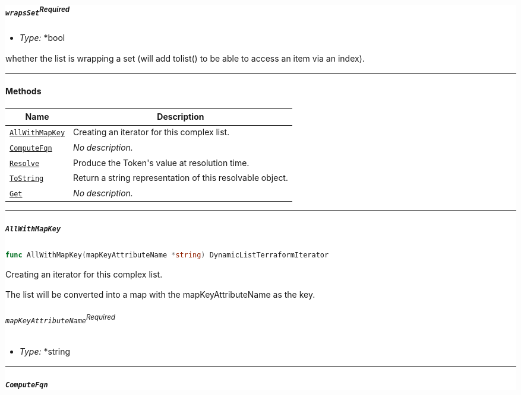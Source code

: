 
##### `wrapsSet`<sup>Required</sup> <a name="wrapsSet" id="rhizo-co-terraform-provider-oci.dataOciJmsJavaDownloadsJavaLicenseAcceptanceRecord.DataOciJmsJavaDownloadsJavaLicenseAcceptanceRecordCreatedByList.Initializer.parameter.wrapsSet"></a>

- *Type:* *bool

whether the list is wrapping a set (will add tolist() to be able to access an item via an index).

---

#### Methods <a name="Methods" id="Methods"></a>

| **Name** | **Description** |
| --- | --- |
| <code><a href="#rhizo-co-terraform-provider-oci.dataOciJmsJavaDownloadsJavaLicenseAcceptanceRecord.DataOciJmsJavaDownloadsJavaLicenseAcceptanceRecordCreatedByList.allWithMapKey">AllWithMapKey</a></code> | Creating an iterator for this complex list. |
| <code><a href="#rhizo-co-terraform-provider-oci.dataOciJmsJavaDownloadsJavaLicenseAcceptanceRecord.DataOciJmsJavaDownloadsJavaLicenseAcceptanceRecordCreatedByList.computeFqn">ComputeFqn</a></code> | *No description.* |
| <code><a href="#rhizo-co-terraform-provider-oci.dataOciJmsJavaDownloadsJavaLicenseAcceptanceRecord.DataOciJmsJavaDownloadsJavaLicenseAcceptanceRecordCreatedByList.resolve">Resolve</a></code> | Produce the Token's value at resolution time. |
| <code><a href="#rhizo-co-terraform-provider-oci.dataOciJmsJavaDownloadsJavaLicenseAcceptanceRecord.DataOciJmsJavaDownloadsJavaLicenseAcceptanceRecordCreatedByList.toString">ToString</a></code> | Return a string representation of this resolvable object. |
| <code><a href="#rhizo-co-terraform-provider-oci.dataOciJmsJavaDownloadsJavaLicenseAcceptanceRecord.DataOciJmsJavaDownloadsJavaLicenseAcceptanceRecordCreatedByList.get">Get</a></code> | *No description.* |

---

##### `AllWithMapKey` <a name="AllWithMapKey" id="rhizo-co-terraform-provider-oci.dataOciJmsJavaDownloadsJavaLicenseAcceptanceRecord.DataOciJmsJavaDownloadsJavaLicenseAcceptanceRecordCreatedByList.allWithMapKey"></a>

```go
func AllWithMapKey(mapKeyAttributeName *string) DynamicListTerraformIterator
```

Creating an iterator for this complex list.

The list will be converted into a map with the mapKeyAttributeName as the key.

###### `mapKeyAttributeName`<sup>Required</sup> <a name="mapKeyAttributeName" id="rhizo-co-terraform-provider-oci.dataOciJmsJavaDownloadsJavaLicenseAcceptanceRecord.DataOciJmsJavaDownloadsJavaLicenseAcceptanceRecordCreatedByList.allWithMapKey.parameter.mapKeyAttributeName"></a>

- *Type:* *string

---

##### `ComputeFqn` <a name="ComputeFqn" id="rhizo-co-terraform-provider-oci.dataOciJmsJavaDownloadsJavaLicenseAcceptanceRecord.DataOciJmsJavaDownloadsJavaLicenseAcceptanceRecordCreatedByList.computeFqn"></a>
